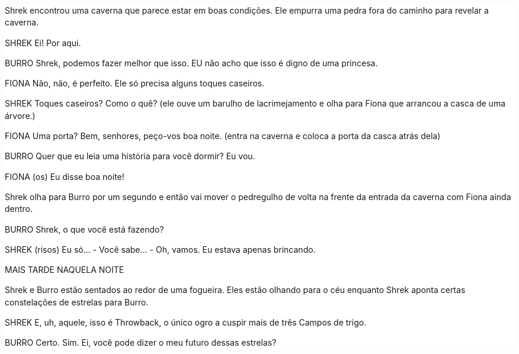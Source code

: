 Shrek encontrou uma caverna que parece estar em boas condições. Ele empurra
uma pedra fora do caminho para revelar a caverna.

SHREK
Ei! Por aqui.

BURRO
Shrek, podemos fazer melhor que isso. EU
não acho que isso é digno de uma princesa.


FIONA
Não, não, é perfeito. Ele só precisa
alguns toques caseiros.

SHREK
Toques caseiros? Como o quê? (ele ouve
um barulho de lacrimejamento e olha para Fiona
que arrancou a casca de uma árvore.)


FIONA
Uma porta? Bem, senhores, peço-vos
boa noite. (entra na caverna e
coloca a porta da casca atrás dela)


BURRO
Quer que eu leia uma história para você dormir?
Eu vou.

FIONA
(os) Eu disse boa noite!

Shrek olha para Burro por um segundo e então vai mover o
pedregulho de volta na frente da entrada da caverna com Fiona
ainda dentro.

BURRO
Shrek, o que você está fazendo?

SHREK
(risos) Eu só... - Você sabe... - Oh,
vamos. Eu estava apenas brincando.

MAIS TARDE NAQUELA NOITE

Shrek e Burro estão sentados ao redor de uma fogueira. Eles estão olhando
para o céu enquanto Shrek aponta certas constelações de estrelas
para Burro.

SHREK
E, uh, aquele, isso é Throwback,
o único ogro a cuspir mais de três
Campos de trigo.

BURRO
Certo. Sim. Ei, você pode dizer o meu futuro
dessas estrelas?
